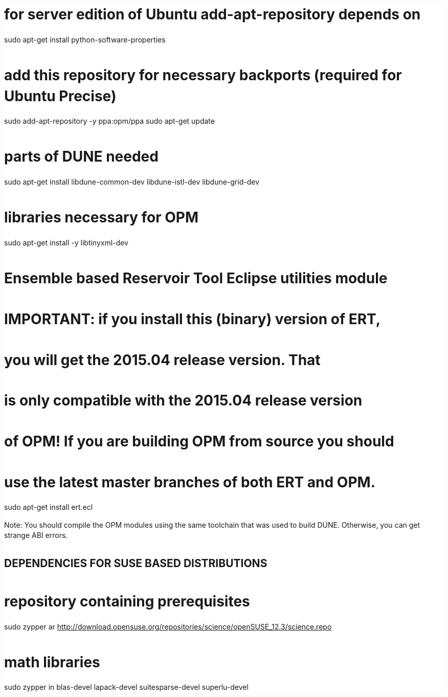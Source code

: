 # for server edition of Ubuntu add-apt-repository depends on
sudo apt-get install python-software-properties

# add this repository for necessary backports (required for Ubuntu Precise)
sudo add-apt-repository -y ppa:opm/ppa
sudo apt-get update

# parts of DUNE needed
sudo apt-get install libdune-common-dev libdune-istl-dev libdune-grid-dev

# libraries necessary for OPM
sudo apt-get install -y libtinyxml-dev

# Ensemble based Reservoir Tool Eclipse utilities module
# IMPORTANT: if you install this (binary) version of ERT,
#            you will get the 2015.04 release version. That
#            is only compatible with the 2015.04 release version
#            of OPM! If you are building OPM from source you should
#            use the latest master branches of both ERT and OPM.
sudo apt-get install ert.ecl

Note: You should compile the OPM modules using the same toolchain that
      was used to build DUNE. Otherwise, you can get strange ABI errors.


DEPENDENCIES FOR SUSE BASED DISTRIBUTIONS
-----------------------------------------

# repository containing prerequisites
sudo zypper ar http://download.opensuse.org/repositories/science/openSUSE_12.3/science.repo

# math libraries
sudo zypper in blas-devel lapack-devel suitesparse-devel superlu-devel
